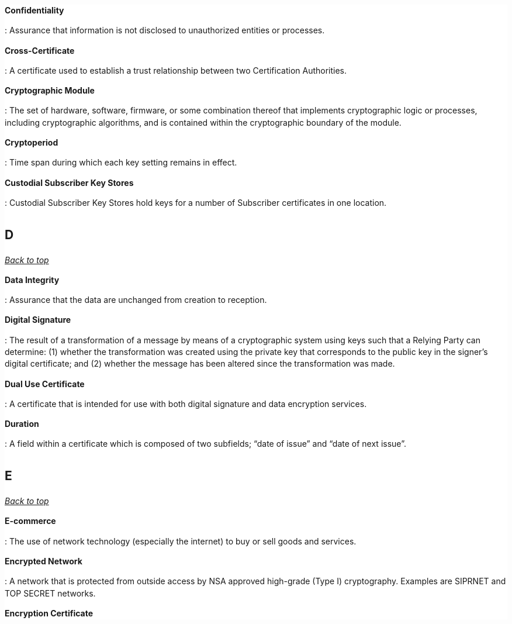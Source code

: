 **Confidentiality**

: Assurance that information is not disclosed to unauthorized entities or processes. 

**Cross-Certificate**

: A certificate used to establish a trust relationship between two Certification Authorities.

**Cryptographic Module**

: The set of hardware, software, firmware, or some combination thereof that implements cryptographic logic or processes, including cryptographic algorithms, and is contained within the cryptographic boundary of the module.

**Cryptoperiod**

: Time span during which each key setting remains in effect. 

**Custodial Subscriber Key Stores**

: Custodial Subscriber Key Stores hold keys for a number of Subscriber certificates in one location.

## D
*[Back to top](#glossary)*

**Data Integrity**

: Assurance that the data are unchanged from creation to reception.

**Digital Signature**

: The result of a transformation of a message by means of a cryptographic system using keys such that a Relying Party can determine: (1) whether the transformation was created using the private key that corresponds to the public key in the signer’s digital certificate; and (2) whether the message has been altered since the transformation was made.

**Dual Use Certificate**

: A certificate that is intended for use with both digital signature and data encryption services.

**Duration**

: A field within a certificate which is composed of two subfields; “date of issue” and “date of next issue”. 

## E
*[Back to top](#glossary)*

**E-commerce**

: The use of network technology (especially the internet) to buy or sell goods and services.

**Encrypted Network**

: A network that is protected from outside access by NSA approved high-grade (Type I) cryptography.  Examples are SIPRNET and TOP SECRET networks.

**Encryption Certificate**
